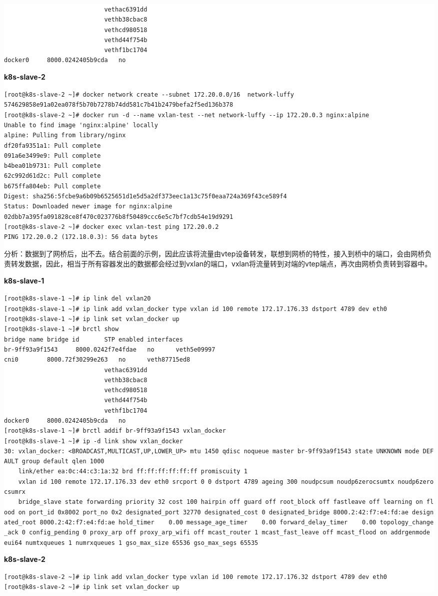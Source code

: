 ```
							vethac6391dd
							vethb38cbac8
							vethcd980518
							vethd44f754b
							vethf1bc1704
docker0		8000.0242405b9cda	no		
```
**k8s-slave-2**
```
[root@k8s-slave-2 ~]# docker network create --subnet 172.20.0.0/16  network-luffy
574629858e91a02ea078f5b70b7278b74dd581c7b41b2479befa2f5ed136b378
[root@k8s-slave-2 ~]# docker run -d --name vxlan-test --net network-luffy --ip 172.20.0.3 nginx:alpine
Unable to find image 'nginx:alpine' locally
alpine: Pulling from library/nginx
df20fa9351a1: Pull complete 
091a6e3499e9: Pull complete 
b4bea01b9731: Pull complete 
62c992d61d2c: Pull complete 
b675ffa804eb: Pull complete 
Digest: sha256:5fcbe9a6b09b6525651d1e5d5a2df373eec1a13c75f0eaa724a369f43ce589f4
Status: Downloaded newer image for nginx:alpine
02dbb7a395fa091828ce8f470c023776b8f50489ccc6e5c7bf7cdb54e19d9291
[root@k8s-slave-2 ~]# docker exec vxlan-test ping 172.20.0.2
PING 172.20.0.2 (172.18.0.3): 56 data bytes
```
分析：数据到了网桥后，出不去。结合前面的示例，因此应该将流量由vtep设备转发，联想到网桥的特性，接入到桥中的端口，会由网桥负责转发数据，因此，相当于所有容器发出的数据都会经过到vxlan的端口，vxlan将流量转到对端的vtep端点，再次由网桥负责转到容器中。

**k8s-slave-1**
```
[root@k8s-slave-1 ~]# ip link del vxlan20
[root@k8s-slave-1 ~]# ip link add vxlan_docker type vxlan id 100 remote 172.17.176.33 dstport 4789 dev eth0
[root@k8s-slave-1 ~]# ip link set vxlan_docker up
[root@k8s-slave-1 ~]# brctl show
bridge name	bridge id		STP enabled	interfaces
br-9ff93a9f1543		8000.0242f7e4fdae	no		veth5e09997
cni0		8000.72f30299e263	no		veth87715ed8
							vethac6391dd
							vethb38cbac8
							vethcd980518
							vethd44f754b
							vethf1bc1704
docker0		8000.0242405b9cda	no		
[root@k8s-slave-1 ~]# brctl addif br-9ff93a9f1543 vxlan_docker
[root@k8s-slave-1 ~]# ip -d link show vxlan_docker
30: vxlan_docker: <BROADCAST,MULTICAST,UP,LOWER_UP> mtu 1450 qdisc noqueue master br-9ff93a9f1543 state UNKNOWN mode DEFAULT group default qlen 1000
    link/ether ea:0c:44:c3:1a:32 brd ff:ff:ff:ff:ff:ff promiscuity 1 
    vxlan id 100 remote 172.17.176.33 dev eth0 srcport 0 0 dstport 4789 ageing 300 noudpcsum noudp6zerocsumtx noudp6zerocsumrx 
    bridge_slave state forwarding priority 32 cost 100 hairpin off guard off root_block off fastleave off learning on flood on port_id 0x8002 port_no 0x2 designated_port 32770 designated_cost 0 designated_bridge 8000.2:42:f7:e4:fd:ae designated_root 8000.2:42:f7:e4:fd:ae hold_timer    0.00 message_age_timer    0.00 forward_delay_timer    0.00 topology_change_ack 0 config_pending 0 proxy_arp off proxy_arp_wifi off mcast_router 1 mcast_fast_leave off mcast_flood on addrgenmode eui64 numtxqueues 1 numrxqueues 1 gso_max_size 65536 gso_max_segs 65535 
```
**k8s-slave-2**
```
[root@k8s-slave-2 ~]# ip link add vxlan_docker type vxlan id 100 remote 172.17.176.32 dstport 4789 dev eth0
[root@k8s-slave-2 ~]# ip link set vxlan_docker up
```